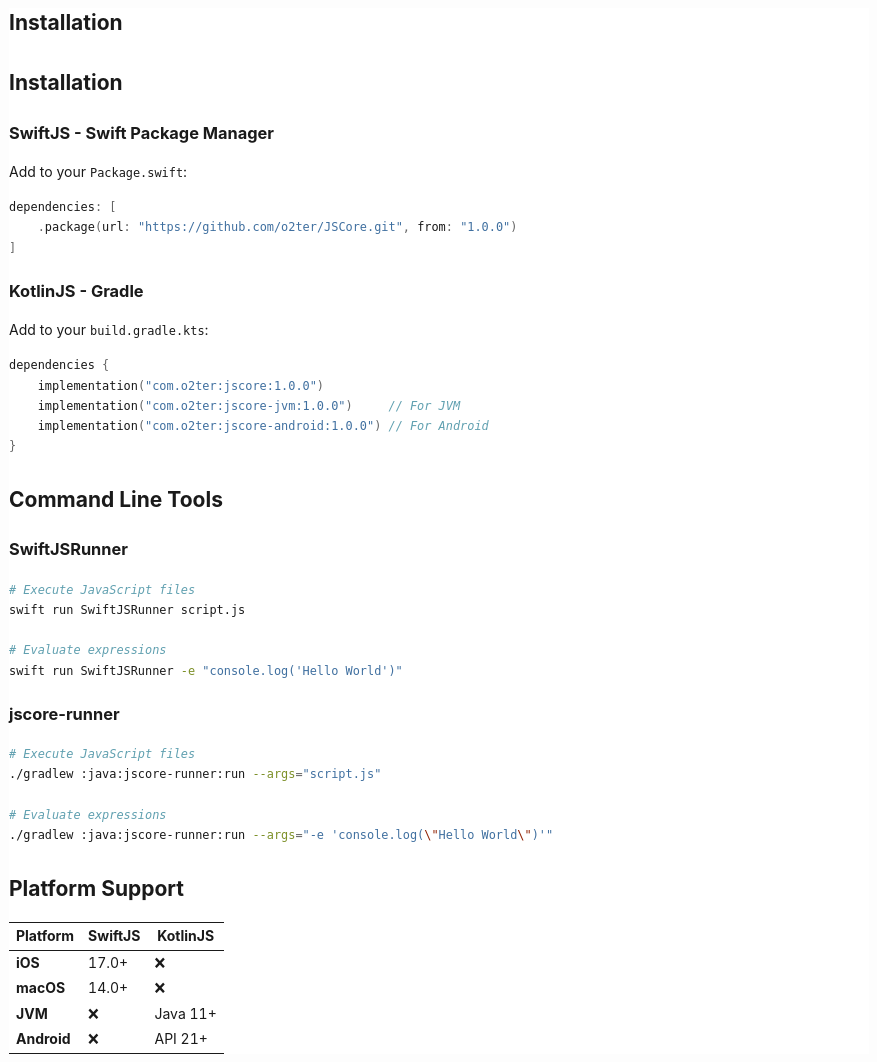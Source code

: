 ## Installation

## Installation

### SwiftJS - Swift Package Manager

Add to your `Package.swift`:

```swift
dependencies: [
    .package(url: "https://github.com/o2ter/JSCore.git", from: "1.0.0")
]
```

### KotlinJS - Gradle

Add to your `build.gradle.kts`:

```kotlin
dependencies {
    implementation("com.o2ter:jscore:1.0.0")
    implementation("com.o2ter:jscore-jvm:1.0.0")     // For JVM
    implementation("com.o2ter:jscore-android:1.0.0") // For Android
}
```

## Command Line Tools

### SwiftJSRunner
```bash
# Execute JavaScript files
swift run SwiftJSRunner script.js

# Evaluate expressions
swift run SwiftJSRunner -e "console.log('Hello World')"
```

### jscore-runner
```bash
# Execute JavaScript files
./gradlew :java:jscore-runner:run --args="script.js"

# Evaluate expressions  
./gradlew :java:jscore-runner:run --args="-e 'console.log(\"Hello World\")'"
```

## Platform Support

| Platform | SwiftJS | KotlinJS |
|----------|---------|----------|
| **iOS** | 17.0+ | ❌ |
| **macOS** | 14.0+ | ❌ |
| **JVM** | ❌ | Java 11+ |
| **Android** | ❌ | API 21+ |
